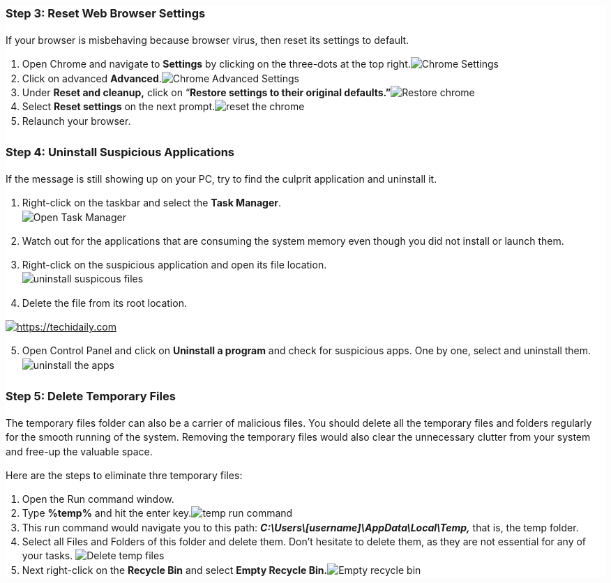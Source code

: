 
### **Step 3: Reset Web Browser Settings**

If your browser is misbehaving because browser virus, then reset its settings to default.

1. Open Chrome and navigate to **Settings** by clicking on the three-dots at the top right.![Chrome Settings](https://www.malwarefox.com/wp-content/uploads/2020/03/Chrome-Malware-Scanner-1.png)
2. Click on advanced **Advanced**.![Chrome Advanced Settings](https://www.malwarefox.com/wp-content/uploads/2020/05/Chrome-Malware-Scanner-2.png)
3. Under **Reset and cleanup,** click on “**Restore settings to their original defaults.”**![Restore chrome](https://www.malwarefox.com/wp-content/uploads/2020/07/Restore-chrome.png)
4. Select **Reset settings** on the next prompt.![reset the chrome](https://www.malwarefox.com/wp-content/uploads/2020/07/reset-the-chrome.png)
5. Relaunch your browser.

### **Step 4: Uninstall Suspicious Applications**

If the message is still showing up on your PC, try to find the culprit application and uninstall it. 

1. Right-click on the taskbar and select the **Task Manager**.  
![Open Task Manager](https://www.malwarefox.com/wp-content/uploads/2020/05/Open-Task-Manger.png)
2. Watch out for the applications that are consuming the system memory even though you did not install or launch them.

3. Right-click on the suspicious application and open its file location.  
![uninstall suspicous files](https://www.malwarefox.com/wp-content/uploads/2020/07/uninstall-suspicous-files.png)
4. Delete the file from its root location.


<a href="https://aligracehair.sjv.io/c/5597632/1948895/19272" target="_top" id="1948895">
  <img src="//a.impactradius-go.com/display-ad/19272-1948895" border="0" alt="https://techidaily.com" width="728" height="90"/>
</a>
<img height="0" width="0" src="https://aligracehair.sjv.io/i/5597632/1948895/19272" style="position:absolute;visibility:hidden;" border="0" />


5. Open Control Panel and click on **Uninstall a program** and check for suspicious apps. One by one, select and uninstall them.![uninstall the apps](https://www.malwarefox.com/wp-content/uploads/2020/07/uninstall-the-apps.png)

### **Step 5: Delete Temporary Files**

The temporary files folder can also be a carrier of malicious files. You should delete all the temporary files and folders regularly for the smooth running of the system. Removing the temporary files would also clear the unnecessary clutter from your system and free-up the valuable space.

Here are the steps to eliminate thre temporary files:

1. Open the Run command window.
2. Type **%temp%** and hit the enter key.![temp run command](https://www.malwarefox.com/wp-content/uploads/2020/07/temp-run-command.png)
3. This run command would navigate you to this path: **_C:\\Users\\\[username\]\\AppData\\Local\\Temp,_** that is, the temp folder.
4. Select all Files and Folders of this folder and delete them. Don’t hesitate to delete them, as they are not essential for any of your tasks. ![Delete temp files](https://www.malwarefox.com/wp-content/uploads/2020/07/Delete-temp-files.png)
5. Next right-click on the **Recycle Bin** and select **Empty Recycle Bin.**![Empty recycle bin](https://www.malwarefox.com/wp-content/uploads/2020/07/Empty-recycle-bin.jpg)
